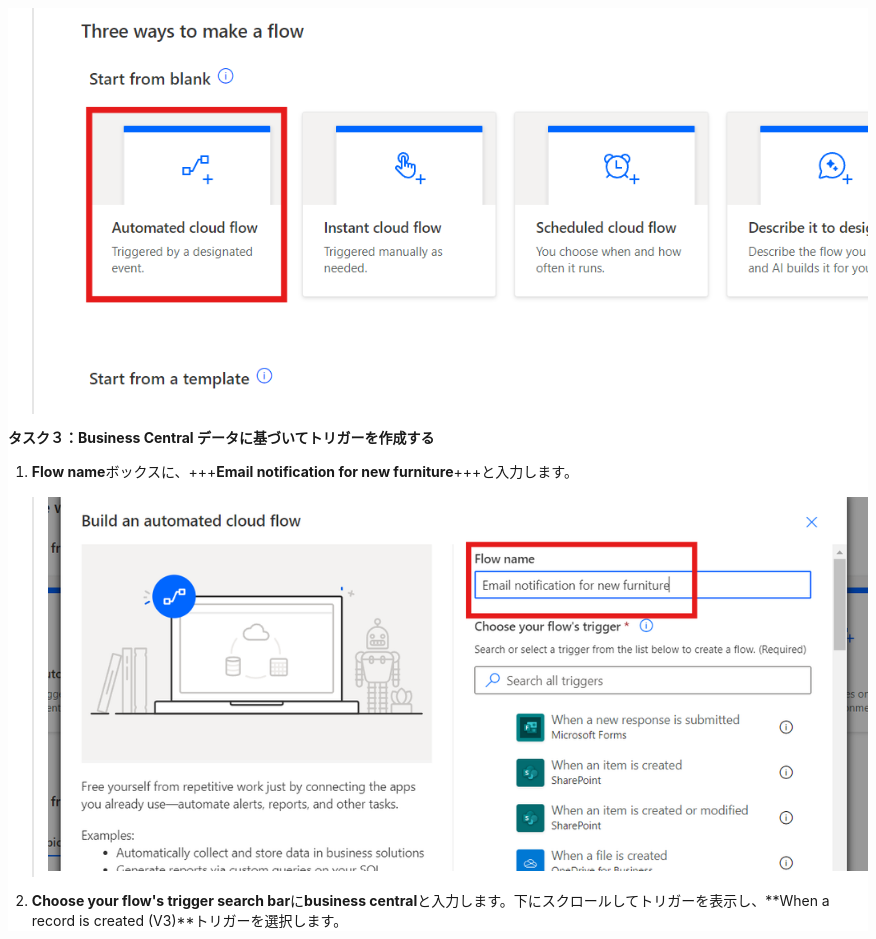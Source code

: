 > ![](./media/image13.png)

**タスク３：Business Central データに基づいてトリガーを作成する**

1.  **Flow name**ボックスに、+++**Email notification for new
    furniture**+++と入力します。

> ![](./media/image14.png)

2.  **Choose your flow's trigger search bar**に**business
    central**と入力します。下にスクロールしてトリガーを表示し、**When a
    record is created (V3)**トリガーを選択します。

